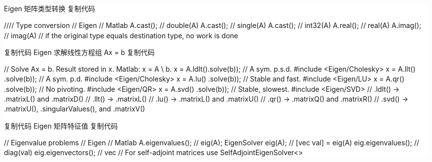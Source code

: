 Eigen 矩阵类型转换
复制代码

//// Type conversion
// Eigen                           // Matlab
A.cast<double>();                  // double(A)
A.cast<float>();                   // single(A)
A.cast<int>();                     // int32(A)
A.real();                          // real(A)
A.imag();                          // imag(A)
// if the original type equals destination type, no work is done

复制代码
Eigen 求解线性方程组 Ax = b
复制代码

// Solve Ax = b. Result stored in x. Matlab: x = A \ b.
x = A.ldlt().solve(b));  // A sym. p.s.d.    #include <Eigen/Cholesky>
x = A.llt() .solve(b));  // A sym. p.d.      #include <Eigen/Cholesky>
x = A.lu()  .solve(b));  // Stable and fast. #include <Eigen/LU>
x = A.qr()  .solve(b));  // No pivoting.     #include <Eigen/QR>
x = A.svd() .solve(b));  // Stable, slowest. #include <Eigen/SVD>
// .ldlt() -> .matrixL() and .matrixD()
// .llt()  -> .matrixL()
// .lu()   -> .matrixL() and .matrixU()
// .qr()   -> .matrixQ() and .matrixR()
// .svd()  -> .matrixU(), .singularValues(), and .matrixV()

复制代码
Eigen 矩阵特征值
复制代码

// Eigenvalue problems
// Eigen                          // Matlab
A.eigenvalues();                  // eig(A);
EigenSolver<Matrix3d> eig(A);     // [vec val] = eig(A)
eig.eigenvalues();                // diag(val)
eig.eigenvectors();               // vec
// For self-adjoint matrices use SelfAdjointEigenSolver<>
